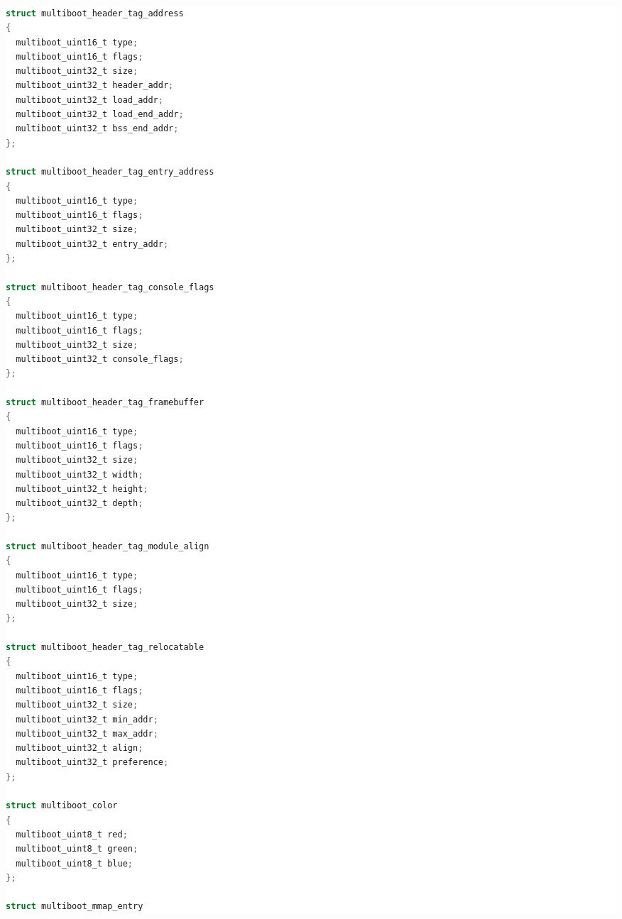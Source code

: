 ```c
struct multiboot_header_tag_address
{
  multiboot_uint16_t type;
  multiboot_uint16_t flags;
  multiboot_uint32_t size;
  multiboot_uint32_t header_addr;
  multiboot_uint32_t load_addr;
  multiboot_uint32_t load_end_addr;
  multiboot_uint32_t bss_end_addr;
};

struct multiboot_header_tag_entry_address
{
  multiboot_uint16_t type;
  multiboot_uint16_t flags;
  multiboot_uint32_t size;
  multiboot_uint32_t entry_addr;
};

struct multiboot_header_tag_console_flags
{
  multiboot_uint16_t type;
  multiboot_uint16_t flags;
  multiboot_uint32_t size;
  multiboot_uint32_t console_flags;
};

struct multiboot_header_tag_framebuffer
{
  multiboot_uint16_t type;
  multiboot_uint16_t flags;
  multiboot_uint32_t size;
  multiboot_uint32_t width;
  multiboot_uint32_t height;
  multiboot_uint32_t depth;
};

struct multiboot_header_tag_module_align
{
  multiboot_uint16_t type;
  multiboot_uint16_t flags;
  multiboot_uint32_t size;
};

struct multiboot_header_tag_relocatable
{
  multiboot_uint16_t type;
  multiboot_uint16_t flags;
  multiboot_uint32_t size;
  multiboot_uint32_t min_addr;
  multiboot_uint32_t max_addr;
  multiboot_uint32_t align;
  multiboot_uint32_t preference;
};

struct multiboot_color
{
  multiboot_uint8_t red;
  multiboot_uint8_t green;
  multiboot_uint8_t blue;
};

struct multiboot_mmap_entry
```